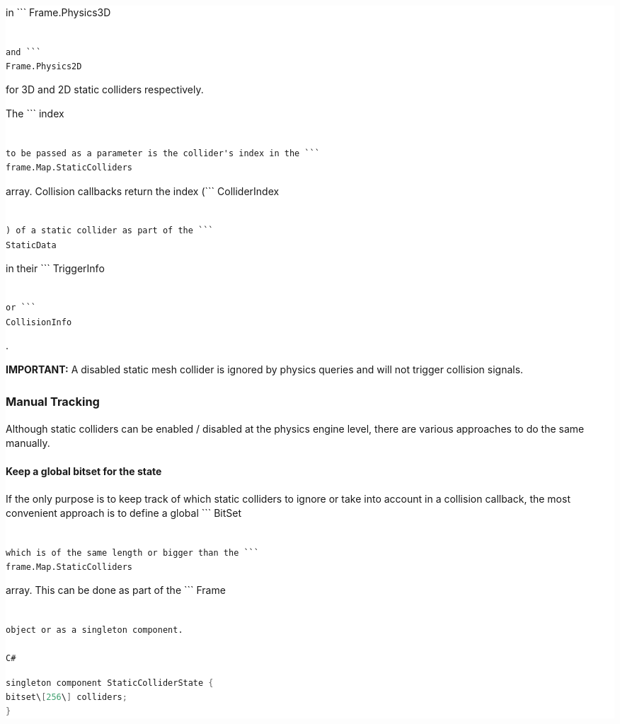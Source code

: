 in ```
Frame.Physics3D
```

and ```
Frame.Physics2D
```

for 3D and 2D static colliders respectively.

The ```
index
```

to be passed as a parameter is the collider's index in the ```
frame.Map.StaticColliders
```

array. Collision callbacks return the index (```
ColliderIndex
```

) of a static collider as part of the ```
StaticData
```

in their ```
TriggerInfo
```

or ```
CollisionInfo
```

.

**IMPORTANT:** A disabled static mesh collider is ignored by physics queries and will not trigger collision signals.

### Manual Tracking

Although static colliders can be enabled / disabled at the physics engine level, there are various approaches to do the same manually.

#### Keep a global bitset for the state

If the only purpose is to keep track of which static colliders to ignore or take into account in a collision callback, the most convenient approach is to define a global ```
BitSet
```

which is of the same length or bigger than the ```
frame.Map.StaticColliders
```

array. This can be done as part of the ```
Frame
```

object or as a singleton component.

C#

```
```csharp
singleton component StaticColliderState {
bitset\[256\] colliders;
}

```
